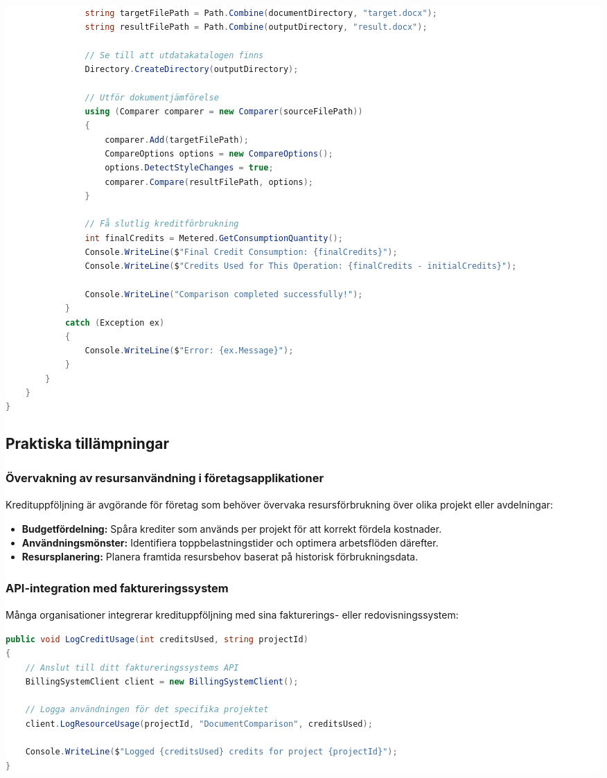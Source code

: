 ```csharp
                string targetFilePath = Path.Combine(documentDirectory, "target.docx");
                string resultFilePath = Path.Combine(outputDirectory, "result.docx");
                
                // Se till att utdatakatalogen finns
                Directory.CreateDirectory(outputDirectory);
                
                // Utför dokumentjämförelse
                using (Comparer comparer = new Comparer(sourceFilePath))
                {
                    comparer.Add(targetFilePath);
                    CompareOptions options = new CompareOptions();
                    options.DetectStyleChanges = true;
                    comparer.Compare(resultFilePath, options);
                }
                
                // Få slutlig kreditförbrukning
                int finalCredits = Metered.GetConsumptionQuantity();
                Console.WriteLine($"Final Credit Consumption: {finalCredits}");
                Console.WriteLine($"Credits Used for This Operation: {finalCredits - initialCredits}");
                
                Console.WriteLine("Comparison completed successfully!");
            }
            catch (Exception ex)
            {
                Console.WriteLine($"Error: {ex.Message}");
            }
        }
    }
}
```

## Praktiska tillämpningar

### Övervakning av resursanvändning i företagsapplikationer

Kredituppföljning är avgörande för företag som behöver övervaka resursförbrukning över olika projekt eller avdelningar:

- **Budgetfördelning:** Spåra krediter som används per projekt för att korrekt fördela kostnader.
- **Användningsmönster:** Identifiera toppbelastningstider och optimera arbetsflöden därefter.
- **Resursplanering:** Planera framtida resursbehov baserat på historisk förbrukningsdata.

### API-integration med faktureringssystem

Många organisationer integrerar kredituppföljning med sina fakturerings- eller redovisningssystem:

```csharp
public void LogCreditUsage(int creditsUsed, string projectId)
{
    // Anslut till ditt faktureringssystems API
    BillingSystemClient client = new BillingSystemClient();
    
    // Logga användningen för det specifika projektet
    client.LogResourceUsage(projectId, "DocumentComparison", creditsUsed);
    
    Console.WriteLine($"Logged {creditsUsed} credits for project {projectId}");
}
```
